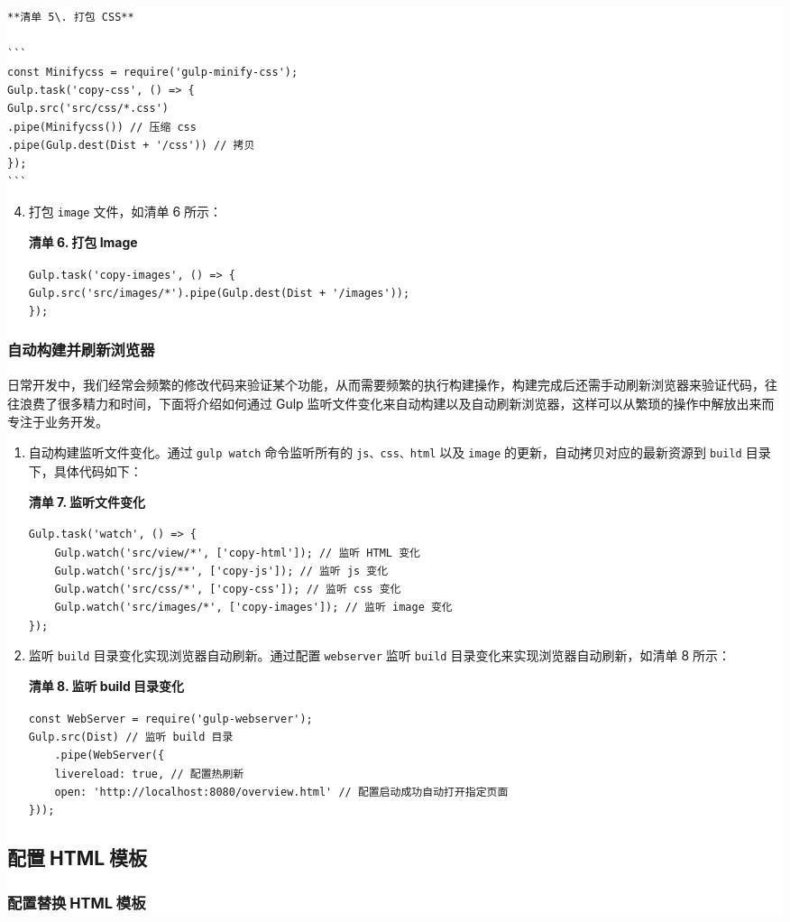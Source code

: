     **清单 5\. 打包 CSS**

    ```
    const Minifycss = require('gulp-minify-css');
    Gulp.task('copy-css', () => {
    Gulp.src('src/css/*.css')
    .pipe(Minifycss()) // 压缩 css
    .pipe(Gulp.dest(Dist + '/css')) // 拷贝
    }); 
    ```

4.  打包 `image` 文件，如清单 6 所示：

    **清单 6\. 打包 Image**

    ```
    Gulp.task('copy-images', () => {
    Gulp.src('src/images/*').pipe(Gulp.dest(Dist + '/images'));
    }); 
    ```

### 自动构建并刷新浏览器

日常开发中，我们经常会频繁的修改代码来验证某个功能，从而需要频繁的执行构建操作，构建完成后还需手动刷新浏览器来验证代码，往往浪费了很多精力和时间，下面将介绍如何通过 Gulp 监听文件变化来自动构建以及自动刷新浏览器，这样可以从繁琐的操作中解放出来而专注于业务开发。

1.  自动构建监听文件变化。通过 `gulp watch` 命令监听所有的 `js、css、html` 以及 `image` 的更新，自动拷贝对应的最新资源到 `build` 目录下，具体代码如下：

    **清单 7\. 监听文件变化**

    ```
    Gulp.task('watch', () => {
        Gulp.watch('src/view/*', ['copy-html']); // 监听 HTML 变化
        Gulp.watch('src/js/**', ['copy-js']); // 监听 js 变化
        Gulp.watch('src/css/*', ['copy-css']); // 监听 css 变化
        Gulp.watch('src/images/*', ['copy-images']); // 监听 image 变化
    }); 
    ```

2.  监听 `build` 目录变化实现浏览器自动刷新。通过配置 `webserver` 监听 `build` 目录变化来实现浏览器自动刷新，如清单 8 所示：

    **清单 8\. 监听 build 目录变化**

    ```
    const WebServer = require('gulp-webserver');
    Gulp.src(Dist) // 监听 build 目录
        .pipe(WebServer({
        livereload: true, // 配置热刷新
        open: 'http://localhost:8080/overview.html' // 配置启动成功自动打开指定页面
    })); 
    ```

## 配置 HTML 模板

### 配置替换 HTML 模板
